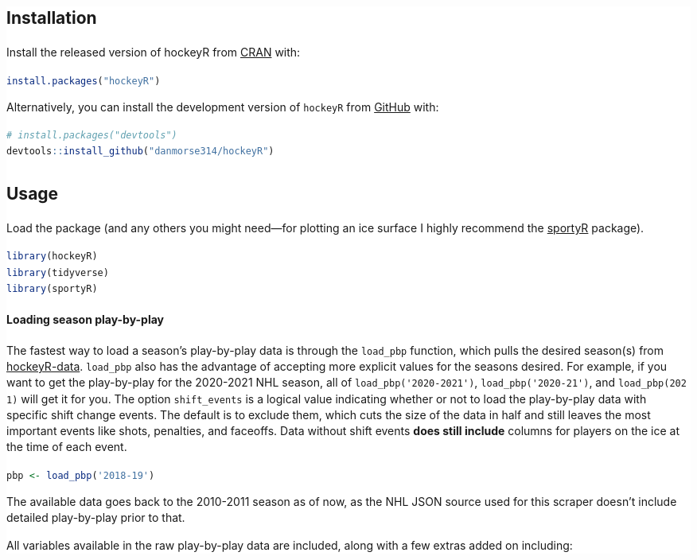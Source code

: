 ## Installation

Install the released version of hockeyR from
[CRAN](https://CRAN.R-project.org) with:

``` r
install.packages("hockeyR")
```

Alternatively, you can install the development version of `hockeyR` from
[GitHub](https://github.com/) with:

``` r
# install.packages("devtools")
devtools::install_github("danmorse314/hockeyR")
```

## Usage

Load the package (and any others you might need—for plotting an ice
surface I highly recommend the
[sportyR](https://github.com/sportsdataverse/sportyR) package).

``` r
library(hockeyR)
library(tidyverse)
library(sportyR)
```

#### Loading season play-by-play

The fastest way to load a season’s play-by-play data is through the
`load_pbp` function, which pulls the desired season(s) from
[hockeyR-data](https://github.com/danmorse314/hockeyR-data/tree/main/data).
`load_pbp` also has the advantage of accepting more explicit values for
the seasons desired. For example, if you want to get the play-by-play
for the 2020-2021 NHL season, all of `load_pbp('2020-2021')`,
`load_pbp('2020-21')`, and `load_pbp(2021)` will get it for you. The
option `shift_events` is a logical value indicating whether or not to
load the play-by-play data with specific shift change events. The
default is to exclude them, which cuts the size of the data in half and
still leaves the most important events like shots, penalties, and
faceoffs. Data without shift events **does still include** columns for
players on the ice at the time of each event.

``` r
pbp <- load_pbp('2018-19')
```

The available data goes back to the 2010-2011 season as of now, as the
NHL JSON source used for this scraper doesn’t include detailed
play-by-play prior to that.

All variables available in the raw play-by-play data are included, along
with a few extras added on including:
